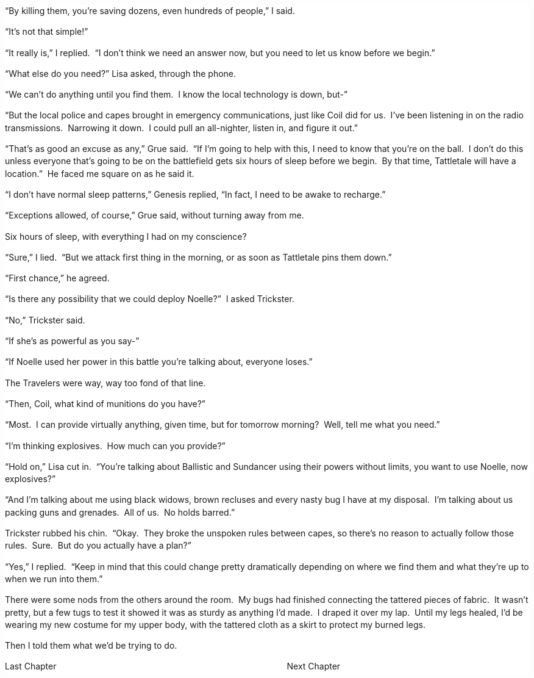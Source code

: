 “By killing them, you’re saving dozens, even hundreds of people,” I said.

“It’s not that simple!”

“It really is,” I replied.  “I don’t think we need an answer now, but you need to let us know before we begin.”

“What else do you need?” Lisa asked, through the phone.

“We can’t do anything until you find them.  I know the local technology is down, but-”

“But the local police and capes brought in emergency communications, just like Coil did for us.  I’ve been listening in on the radio transmissions.  Narrowing it down.  I could pull an all-nighter, listen in, and figure it out.”

“That’s as good an excuse as any,” Grue said.  “If I’m going to help with this, I need to know that you’re on the ball.  I don’t do this unless everyone that’s going to be on the battlefield gets six hours of sleep before we begin.  By that time, Tattletale will have a location.”  He faced me square on as he said it.

“I don’t have normal sleep patterns,” Genesis replied, “In fact, I need to be awake to recharge.”

“Exceptions allowed, of course,” Grue said, without turning away from me.

Six hours of sleep, with everything I had on my conscience?

“Sure,” I lied.  “But we attack first thing in the morning, or as soon as Tattletale pins them down.”

“First chance,” he agreed.

“Is there any possibility that we could deploy Noelle?”  I asked Trickster.

“No,” Trickster said.

“If she’s as powerful as you say-”

“If Noelle used her power in this battle you’re talking about, everyone loses.”

The Travelers were way, way too fond of that line.

“Then, Coil, what kind of munitions do you have?”

“Most.  I can provide virtually anything, given time, but for tomorrow morning?  Well, tell me what you need.”

“I’m thinking explosives.  How much can you provide?”

“Hold on,” Lisa cut in.  “You’re talking about Ballistic and Sundancer using their powers without limits, you want to use Noelle, now explosives?”

“And I’m talking about me using black widows, brown recluses and every nasty bug I have at my disposal.  I’m talking about us packing guns and grenades.  All of us.  No holds barred.”

Trickster rubbed his chin.  “Okay.  They broke the unspoken rules between capes, so there’s no reason to actually follow those rules.  Sure.  But do you actually have a plan?”

“Yes,” I replied.  “Keep in mind that this could change pretty dramatically depending on where we find them and what they’re up to when we run into them.”

There were some nods from the others around the room.  My bugs had finished connecting the tattered pieces of fabric.  It wasn’t pretty, but a few tugs to test it showed it was as sturdy as anything I’d made.  I draped it over my lap.  Until my legs healed, I’d be wearing my new costume for my upper body, with the tattered cloth as a skirt to protect my burned legs.

Then I told them what we’d be trying to do.

Last Chapter                                                                                                Next Chapter
